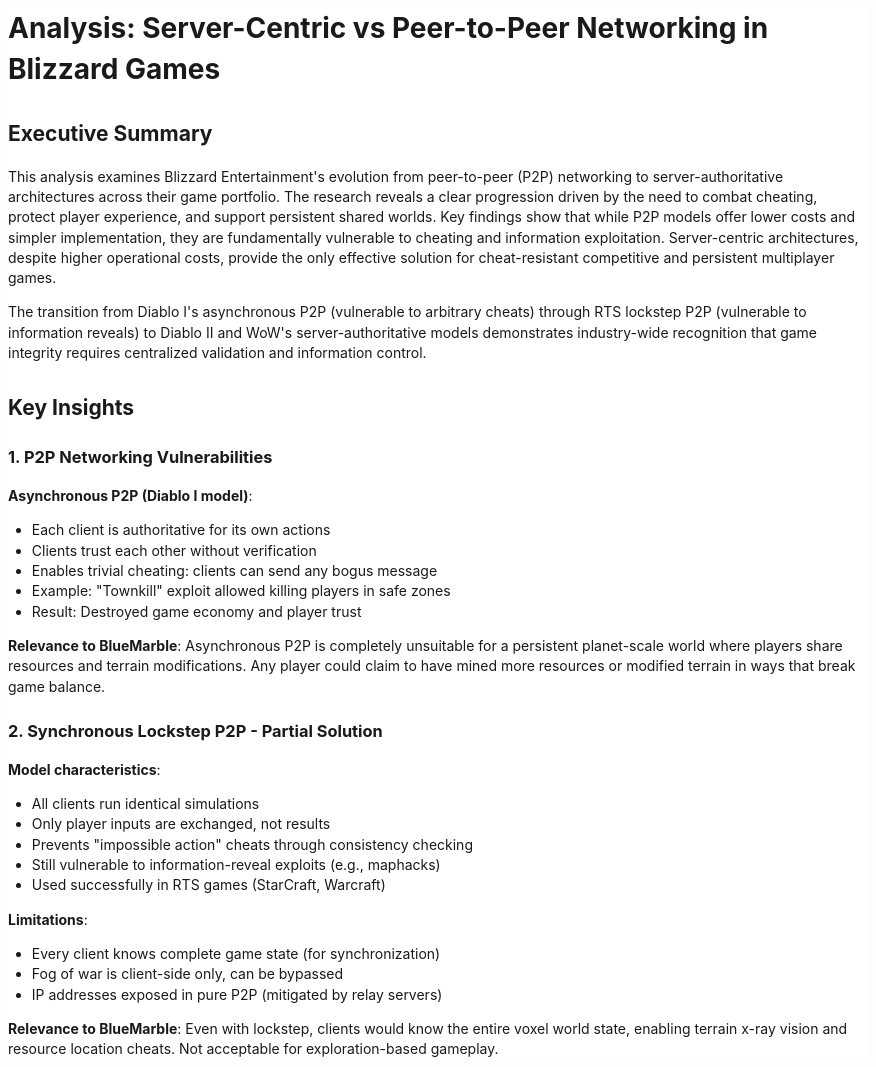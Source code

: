 # Analysis: Server-Centric vs Peer-to-Peer Networking in Blizzard Games

## Executive Summary

This analysis examines Blizzard Entertainment's evolution from peer-to-peer (P2P) networking to server-authoritative architectures across their game portfolio. The research reveals a clear progression driven by the need to combat cheating, protect player experience, and support persistent shared worlds. Key findings show that while P2P models offer lower costs and simpler implementation, they are fundamentally vulnerable to cheating and information exploitation. Server-centric architectures, despite higher operational costs, provide the only effective solution for cheat-resistant competitive and persistent multiplayer games.

The transition from Diablo I's asynchronous P2P (vulnerable to arbitrary cheats) through RTS lockstep P2P (vulnerable to information reveals) to Diablo II and WoW's server-authoritative models demonstrates industry-wide recognition that game integrity requires centralized validation and information control.

## Key Insights

### 1. **P2P Networking Vulnerabilities**

**Asynchronous P2P (Diablo I model)**:
- Each client is authoritative for its own actions
- Clients trust each other without verification
- Enables trivial cheating: clients can send any bogus message
- Example: "Townkill" exploit allowed killing players in safe zones
- Result: Destroyed game economy and player trust

**Relevance to BlueMarble**: Asynchronous P2P is completely unsuitable for a persistent planet-scale world where players share resources and terrain modifications. Any player could claim to have mined more resources or modified terrain in ways that break game balance.

### 2. **Synchronous Lockstep P2P - Partial Solution**

**Model characteristics**:
- All clients run identical simulations
- Only player inputs are exchanged, not results
- Prevents "impossible action" cheats through consistency checking
- Still vulnerable to information-reveal exploits (e.g., maphacks)
- Used successfully in RTS games (StarCraft, Warcraft)

**Limitations**:
- Every client knows complete game state (for synchronization)
- Fog of war is client-side only, can be bypassed
- IP addresses exposed in pure P2P (mitigated by relay servers)

**Relevance to BlueMarble**: Even with lockstep, clients would know the entire voxel world state, enabling terrain x-ray vision and resource location cheats. Not acceptable for exploration-based gameplay.
